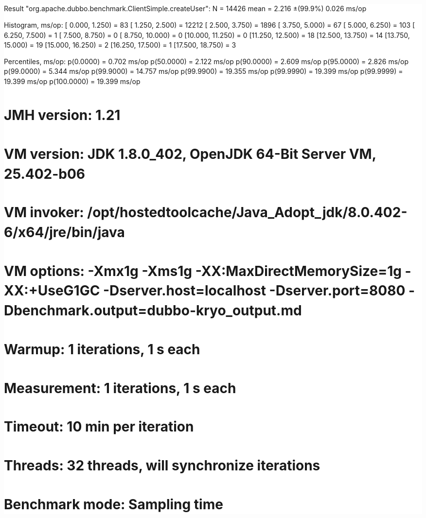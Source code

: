 

Result "org.apache.dubbo.benchmark.ClientSimple.createUser":
  N = 14426
  mean =      2.216 ±(99.9%) 0.026 ms/op

  Histogram, ms/op:
    [ 0.000,  1.250) = 83 
    [ 1.250,  2.500) = 12212 
    [ 2.500,  3.750) = 1896 
    [ 3.750,  5.000) = 67 
    [ 5.000,  6.250) = 103 
    [ 6.250,  7.500) = 1 
    [ 7.500,  8.750) = 0 
    [ 8.750, 10.000) = 0 
    [10.000, 11.250) = 0 
    [11.250, 12.500) = 18 
    [12.500, 13.750) = 14 
    [13.750, 15.000) = 19 
    [15.000, 16.250) = 2 
    [16.250, 17.500) = 1 
    [17.500, 18.750) = 3 

  Percentiles, ms/op:
      p(0.0000) =      0.702 ms/op
     p(50.0000) =      2.122 ms/op
     p(90.0000) =      2.609 ms/op
     p(95.0000) =      2.826 ms/op
     p(99.0000) =      5.344 ms/op
     p(99.9000) =     14.757 ms/op
     p(99.9900) =     19.355 ms/op
     p(99.9990) =     19.399 ms/op
     p(99.9999) =     19.399 ms/op
    p(100.0000) =     19.399 ms/op


# JMH version: 1.21
# VM version: JDK 1.8.0_402, OpenJDK 64-Bit Server VM, 25.402-b06
# VM invoker: /opt/hostedtoolcache/Java_Adopt_jdk/8.0.402-6/x64/jre/bin/java
# VM options: -Xmx1g -Xms1g -XX:MaxDirectMemorySize=1g -XX:+UseG1GC -Dserver.host=localhost -Dserver.port=8080 -Dbenchmark.output=dubbo-kryo_output.md
# Warmup: 1 iterations, 1 s each
# Measurement: 1 iterations, 1 s each
# Timeout: 10 min per iteration
# Threads: 32 threads, will synchronize iterations
# Benchmark mode: Sampling time